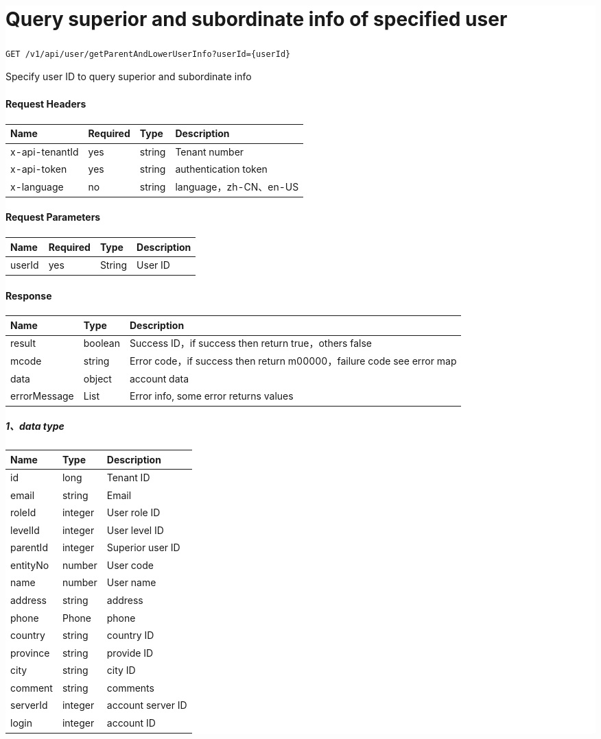 # Query superior and subordinate info of specified user

```
GET /v1/api/user/getParentAndLowerUserInfo?userId={userId}
```

Specify user ID to query superior and subordinate info

#### Request Headers

| Name | Required | Type | Description |
| :--- | :--- | :--- | :--- |
| x-api-tenantId | yes | string | Tenant number |
| x-api-token | yes | string | authentication token |
| x-language | no | string | language，zh-CN、en-US |

#### Request Parameters

| Name | Required | Type | Description |
| :--- | :--- | :--- | :--- |
| userId | yes | String | User ID |

#### Response

| Name | Type | Description |
| :--- | :--- | :--- |
| result | boolean | Success ID，if success then return true，others false |
| mcode | string | Error code，if success then return m00000，failure code see error map |
| data | object | account data |
| errorMessage | List | Error info, some error returns values |

##### 1、data type

| Name | Type | Description |
| :--- | :--- | :--- |
| id | long | Tenant ID |
| email | string | Email |
| roleId | integer | User role ID |
| levelId | integer | User level ID |
| parentId | integer | Superior user ID |
| entityNo | number | User code |
| name | number | User name |
| address | string | address |
| phone | Phone | phone |
| country | string | country ID |
| province | string | provide ID |
| city | string | city ID |
| comment | string | comments |
| serverId | integer | account server ID |
| login | integer | account ID |